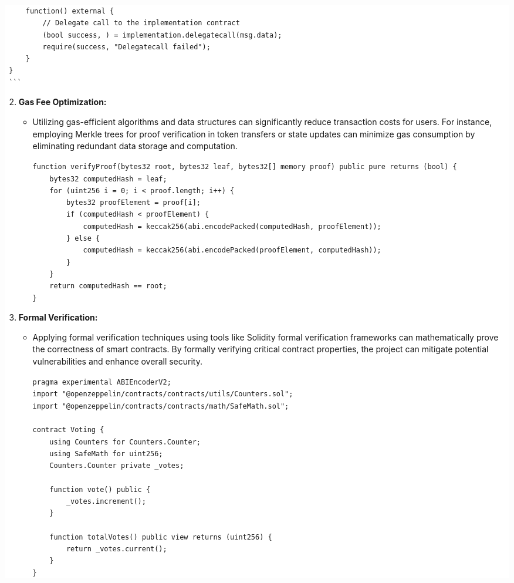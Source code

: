          function() external {
             // Delegate call to the implementation contract
             (bool success, ) = implementation.delegatecall(msg.data);
             require(success, "Delegatecall failed");
         }
     }
     ```

2. **Gas Fee Optimization:**

   - Utilizing gas-efficient algorithms and data structures can significantly reduce transaction costs for users. For instance, employing Merkle trees for proof verification in token transfers or state updates can minimize gas consumption by eliminating redundant data storage and computation.

     ```solidity
     function verifyProof(bytes32 root, bytes32 leaf, bytes32[] memory proof) public pure returns (bool) {
         bytes32 computedHash = leaf;
         for (uint256 i = 0; i < proof.length; i++) {
             bytes32 proofElement = proof[i];
             if (computedHash < proofElement) {
                 computedHash = keccak256(abi.encodePacked(computedHash, proofElement));
             } else {
                 computedHash = keccak256(abi.encodePacked(proofElement, computedHash));
             }
         }
         return computedHash == root;
     }
     ```

3. **Formal Verification:**

   - Applying formal verification techniques using tools like Solidity formal verification frameworks can mathematically prove the correctness of smart contracts. By formally verifying critical contract properties, the project can mitigate potential vulnerabilities and enhance overall security.

     ```solidity
     pragma experimental ABIEncoderV2;
     import "@openzeppelin/contracts/contracts/utils/Counters.sol";
     import "@openzeppelin/contracts/contracts/math/SafeMath.sol";

     contract Voting {
         using Counters for Counters.Counter;
         using SafeMath for uint256;
         Counters.Counter private _votes;

         function vote() public {
             _votes.increment();
         }

         function totalVotes() public view returns (uint256) {
             return _votes.current();
         }
     }
     ```
